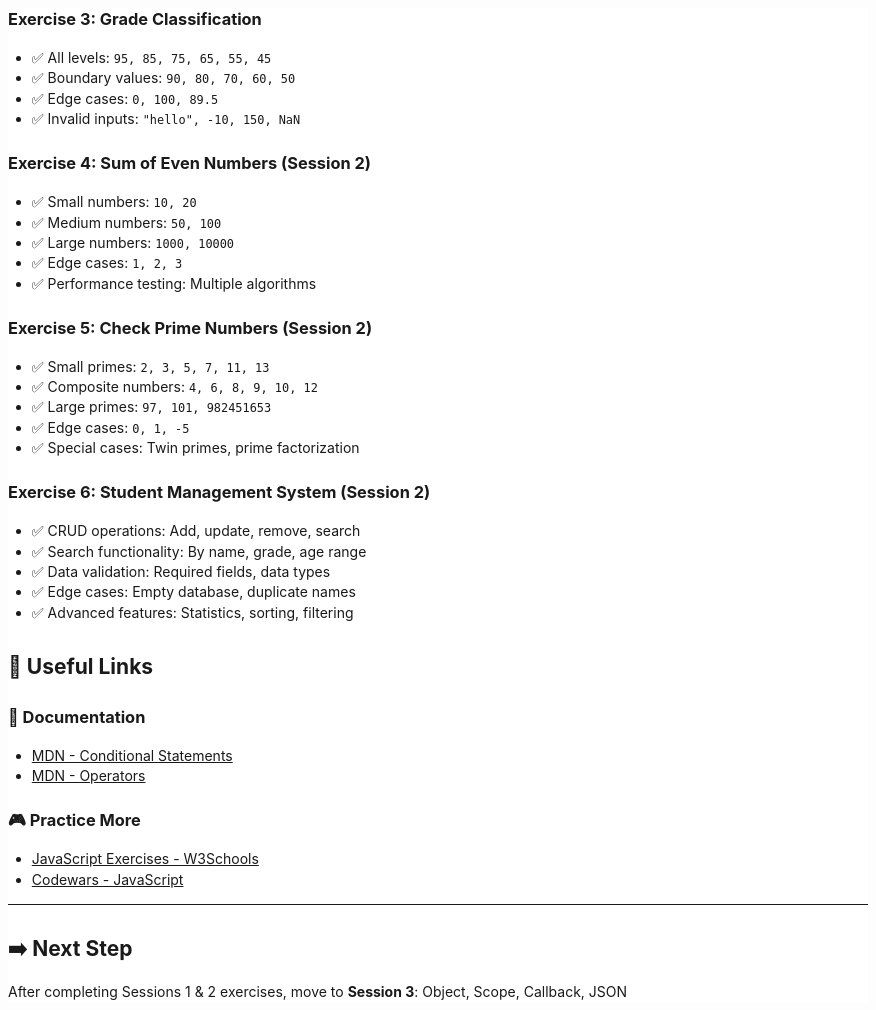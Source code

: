### Exercise 3: Grade Classification
- ✅ All levels: `95, 85, 75, 65, 55, 45`
- ✅ Boundary values: `90, 80, 70, 60, 50`
- ✅ Edge cases: `0, 100, 89.5`
- ✅ Invalid inputs: `"hello", -10, 150, NaN`

### Exercise 4: Sum of Even Numbers (Session 2)
- ✅ Small numbers: `10, 20`
- ✅ Medium numbers: `50, 100`
- ✅ Large numbers: `1000, 10000`
- ✅ Edge cases: `1, 2, 3`
- ✅ Performance testing: Multiple algorithms

### Exercise 5: Check Prime Numbers (Session 2)
- ✅ Small primes: `2, 3, 5, 7, 11, 13`
- ✅ Composite numbers: `4, 6, 8, 9, 10, 12`
- ✅ Large primes: `97, 101, 982451653`
- ✅ Edge cases: `0, 1, -5`
- ✅ Special cases: Twin primes, prime factorization

### Exercise 6: Student Management System (Session 2)
- ✅ CRUD operations: Add, update, remove, search
- ✅ Search functionality: By name, grade, age range
- ✅ Data validation: Required fields, data types
- ✅ Edge cases: Empty database, duplicate names
- ✅ Advanced features: Statistics, sorting, filtering

## 🔗 Useful Links

### 📖 Documentation
- [MDN - Conditional Statements](https://developer.mozilla.org/en-US/docs/Web/JavaScript/Guide/Control_flow_and_error_handling)
- [MDN - Operators](https://developer.mozilla.org/en-US/docs/Web/JavaScript/Guide/Expressions_and_Operators)

### 🎮 Practice More
- [JavaScript Exercises - W3Schools](https://www.w3schools.com/js/js_exercises.asp)
- [Codewars - JavaScript](https://www.codewars.com/kata/search/javascript)

---

## ➡️ Next Step
After completing Sessions 1 & 2 exercises, move to **Session 3**: Object, Scope, Callback, JSON
